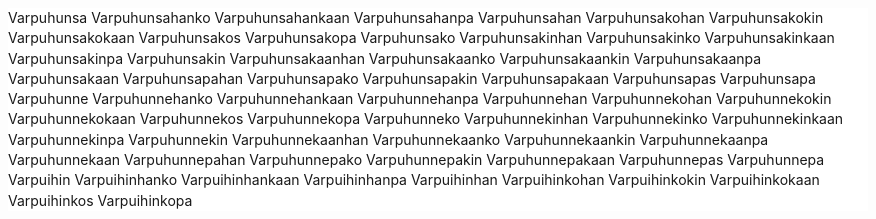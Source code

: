 Varpuhunsa
Varpuhunsahanko
Varpuhunsahankaan
Varpuhunsahanpa
Varpuhunsahan
Varpuhunsakohan
Varpuhunsakokin
Varpuhunsakokaan
Varpuhunsakos
Varpuhunsakopa
Varpuhunsako
Varpuhunsakinhan
Varpuhunsakinko
Varpuhunsakinkaan
Varpuhunsakinpa
Varpuhunsakin
Varpuhunsakaanhan
Varpuhunsakaanko
Varpuhunsakaankin
Varpuhunsakaanpa
Varpuhunsakaan
Varpuhunsapahan
Varpuhunsapako
Varpuhunsapakin
Varpuhunsapakaan
Varpuhunsapas
Varpuhunsapa
Varpuhunne
Varpuhunnehanko
Varpuhunnehankaan
Varpuhunnehanpa
Varpuhunnehan
Varpuhunnekohan
Varpuhunnekokin
Varpuhunnekokaan
Varpuhunnekos
Varpuhunnekopa
Varpuhunneko
Varpuhunnekinhan
Varpuhunnekinko
Varpuhunnekinkaan
Varpuhunnekinpa
Varpuhunnekin
Varpuhunnekaanhan
Varpuhunnekaanko
Varpuhunnekaankin
Varpuhunnekaanpa
Varpuhunnekaan
Varpuhunnepahan
Varpuhunnepako
Varpuhunnepakin
Varpuhunnepakaan
Varpuhunnepas
Varpuhunnepa
Varpuihin
Varpuihinhanko
Varpuihinhankaan
Varpuihinhanpa
Varpuihinhan
Varpuihinkohan
Varpuihinkokin
Varpuihinkokaan
Varpuihinkos
Varpuihinkopa